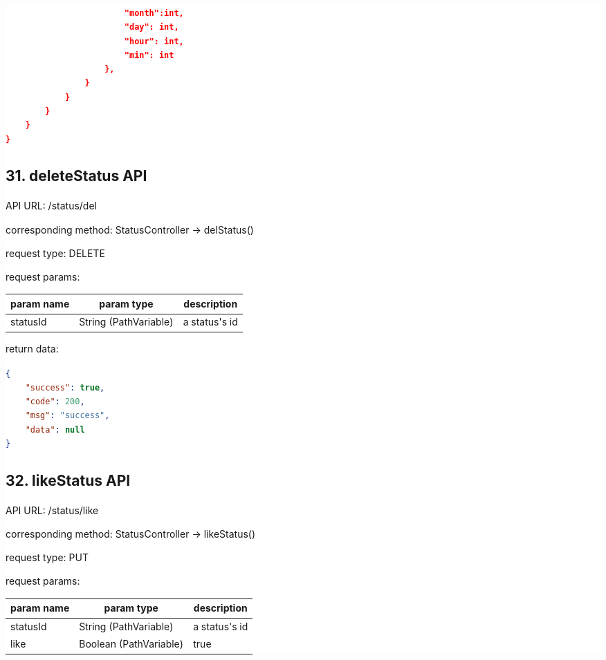 ```json
                        "month":int,
                        "day": int,
                        "hour": int,
                        "min": int
                    },
				}
            }
    	}
    }
}
```



## 31. deleteStatus API

API URL: /status/del

corresponding method:  StatusController -> delStatus()

request type: DELETE

request params:

| param name | param type            | description   |
| ---------- | --------------------- | ------------- |
| statusId   | String (PathVariable) | a status's id |

return data:

```json
{
    "success": true,
    "code": 200,
    "msg": "success",
    "data": null
}
```



## 32. likeStatus API

API URL: /status/like

corresponding method:  StatusController -> likeStatus()

request type: PUT

request params:

| param name | param type             | description   |
| ---------- | ---------------------- | ------------- |
| statusId   | String (PathVariable)  | a status's id |
| like       | Boolean (PathVariable) | true          |
